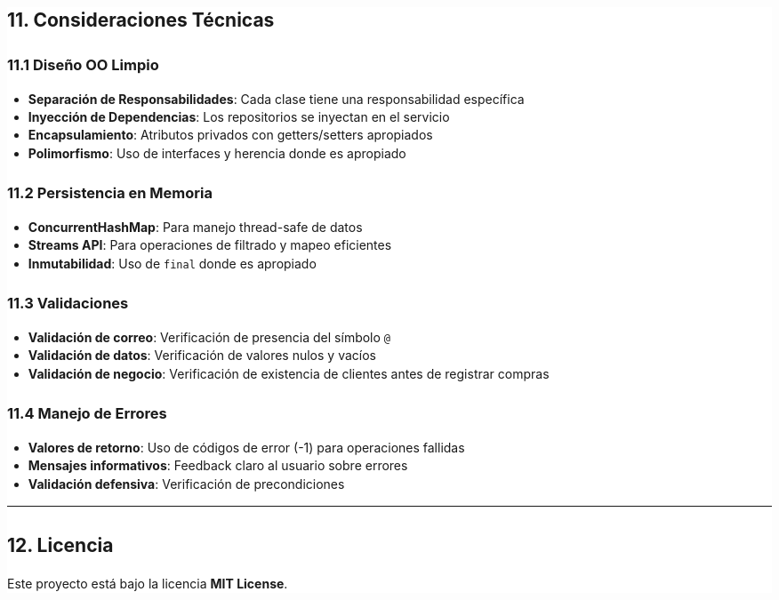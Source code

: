 
## 11. Consideraciones Técnicas

### 11.1 Diseño OO Limpio

- **Separación de Responsabilidades**: Cada clase tiene una responsabilidad específica
- **Inyección de Dependencias**: Los repositorios se inyectan en el servicio
- **Encapsulamiento**: Atributos privados con getters/setters apropiados
- **Polimorfismo**: Uso de interfaces y herencia donde es apropiado

### 11.2 Persistencia en Memoria

- **ConcurrentHashMap**: Para manejo thread-safe de datos
- **Streams API**: Para operaciones de filtrado y mapeo eficientes
- **Inmutabilidad**: Uso de `final` donde es apropiado

### 11.3 Validaciones

- **Validación de correo**: Verificación de presencia del símbolo `@`
- **Validación de datos**: Verificación de valores nulos y vacíos
- **Validación de negocio**: Verificación de existencia de clientes antes de registrar compras

### 11.4 Manejo de Errores

- **Valores de retorno**: Uso de códigos de error (-1) para operaciones fallidas
- **Mensajes informativos**: Feedback claro al usuario sobre errores
- **Validación defensiva**: Verificación de precondiciones

---

## 12. Licencia

Este proyecto está bajo la licencia **MIT License**.